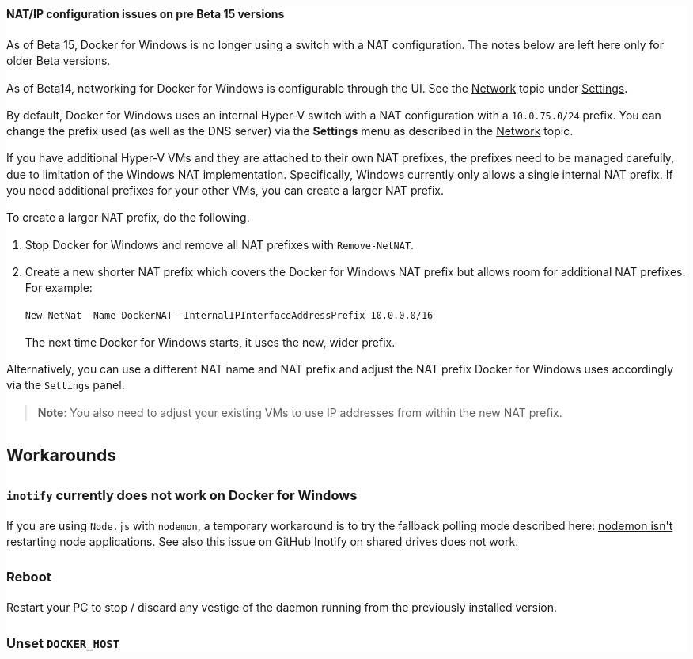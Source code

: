 #### NAT/IP configuration issues on pre Beta 15 versions

As of Beta 15, Docker for Windows is no longer using a switch with a NAT
configuration. The notes below are left here only for older Beta versions.

As of Beta14, networking for Docker for Windows is configurable through the UI.
See the [Network](/docker-for-windows/index.md#network) topic under
[Settings](/docker-for-windows/index.md#docker-settings).

By default, Docker for Windows uses an internal Hyper-V switch with a NAT
configuration with a `10.0.75.0/24` prefix. You can change the prefix used (as
well as the DNS server) via the **Settings** menu as described in the
[Network](/docker-for-windows/index.md#network) topic.

If you have additional Hyper-V VMs and they are attached to their own NAT
prefixes, the prefixes need to be managed carefully, due to limitation of the
Windows NAT implementation. Specifically, Windows currently only allows a single
internal NAT prefix. If you need additional prefixes for your other VMs, you can
create a larger NAT prefix.

To create a larger NAT prefix, do the following.

1. Stop Docker for Windows and remove all NAT prefixes with `Remove-NetNAT`.

2. Create a new shorter NAT prefix which covers the Docker for Windows NAT
   prefix but allows room for additional NAT prefixes. For example:

   ```
   New-NetNat -Name DockerNAT -InternalIPInterfaceAddressPrefix 10.0.0.0/16
   ```

   The next time Docker for Windows starts, it uses the new, wider prefix.

Alternatively, you can use a different NAT name and NAT prefix and adjust the
NAT prefix Docker for Windows uses accordingly via the `Settings` panel.

>**Note**: You also need to adjust your existing VMs to use IP addresses from within the new NAT prefix.

## Workarounds

### `inotify` currently does not work on Docker for Windows

If you are using `Node.js` with `nodemon`, a temporary workaround is to try the
fallback polling mode described here: [nodemon isn't restarting node
applications](https://github.com/remy/nodemon#application-isnt-restarting). See
also this issue on GitHub [Inotify on shared drives does not
work](https://github.com/docker/for-win/issues/56#issuecomment-242135705).

### Reboot

Restart your PC to stop / discard any vestige of the daemon running from the
previously installed version.

### Unset `DOCKER_HOST`
